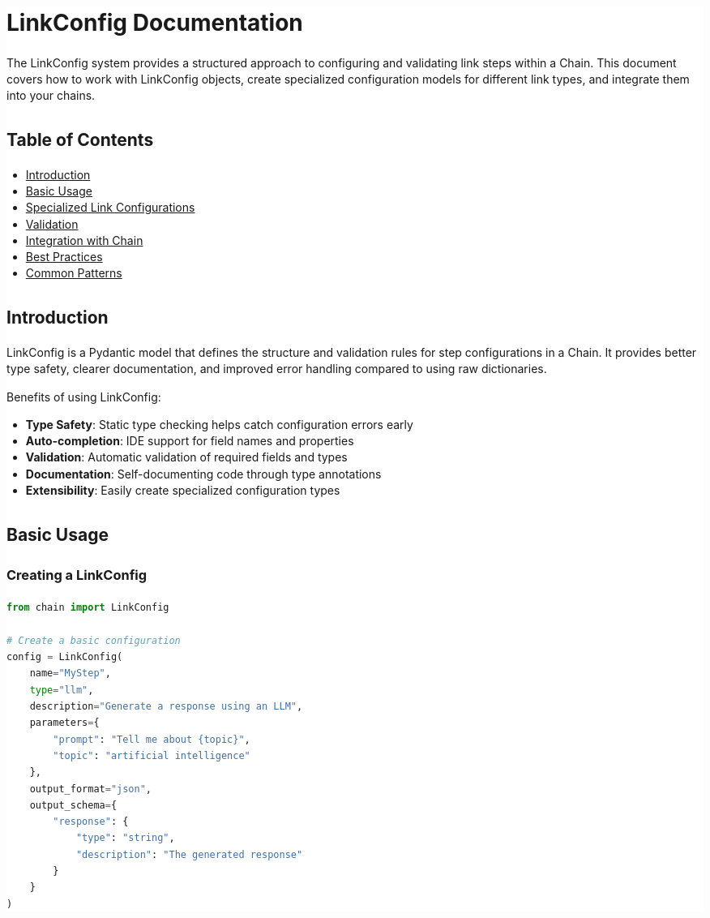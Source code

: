 # LinkConfig Documentation

The LinkConfig system provides a structured approach to configuring and validating link steps within a Chain. This document covers how to work with LinkConfig objects, create specialized configuration models for different link types, and integrate them into your chains.

## Table of Contents
- [Introduction](#introduction)
- [Basic Usage](#basic-usage)
- [Specialized Link Configurations](#specialized-link-configurations)
- [Validation](#validation)
- [Integration with Chain](#integration-with-chain)
- [Best Practices](#best-practices)
- [Common Patterns](#common-patterns)

## Introduction

LinkConfig is a Pydantic model that defines the structure and validation rules for step configurations in a Chain. It provides better type safety, clearer documentation, and improved error handling compared to using raw dictionaries.

Benefits of using LinkConfig:
- **Type Safety**: Static type checking helps catch configuration errors early
- **Auto-completion**: IDE support for field names and properties
- **Validation**: Automatic validation of required fields and types
- **Documentation**: Self-documenting code through type annotations
- **Extensibility**: Easily create specialized configuration types

## Basic Usage

### Creating a LinkConfig

```python
from chain import LinkConfig

# Create a basic configuration
config = LinkConfig(
    name="MyStep",
    type="llm",
    description="Generate a response using an LLM",
    parameters={
        "prompt": "Tell me about {topic}",
        "topic": "artificial intelligence"
    },
    output_format="json",
    output_schema={
        "response": {
            "type": "string",
            "description": "The generated response"
        }
    }
)
```
